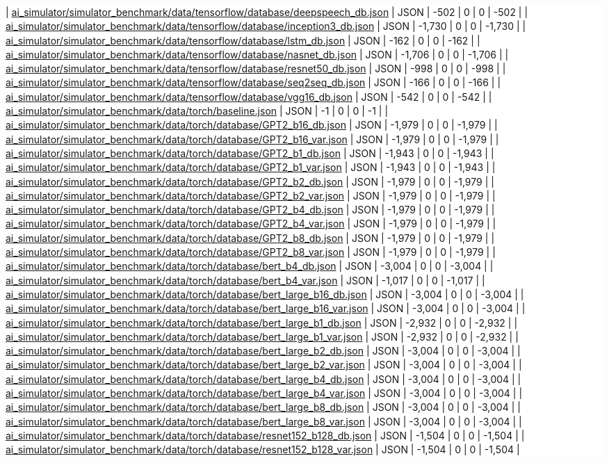 | [ai_simulator/simulator_benchmark/data/tensorflow/database/deepspeech_db.json](/ai_simulator/simulator_benchmark/data/tensorflow/database/deepspeech_db.json) | JSON | -502 | 0 | 0 | -502 |
| [ai_simulator/simulator_benchmark/data/tensorflow/database/inception3_db.json](/ai_simulator/simulator_benchmark/data/tensorflow/database/inception3_db.json) | JSON | -1,730 | 0 | 0 | -1,730 |
| [ai_simulator/simulator_benchmark/data/tensorflow/database/lstm_db.json](/ai_simulator/simulator_benchmark/data/tensorflow/database/lstm_db.json) | JSON | -162 | 0 | 0 | -162 |
| [ai_simulator/simulator_benchmark/data/tensorflow/database/nasnet_db.json](/ai_simulator/simulator_benchmark/data/tensorflow/database/nasnet_db.json) | JSON | -1,706 | 0 | 0 | -1,706 |
| [ai_simulator/simulator_benchmark/data/tensorflow/database/resnet50_db.json](/ai_simulator/simulator_benchmark/data/tensorflow/database/resnet50_db.json) | JSON | -998 | 0 | 0 | -998 |
| [ai_simulator/simulator_benchmark/data/tensorflow/database/seq2seq_db.json](/ai_simulator/simulator_benchmark/data/tensorflow/database/seq2seq_db.json) | JSON | -166 | 0 | 0 | -166 |
| [ai_simulator/simulator_benchmark/data/tensorflow/database/vgg16_db.json](/ai_simulator/simulator_benchmark/data/tensorflow/database/vgg16_db.json) | JSON | -542 | 0 | 0 | -542 |
| [ai_simulator/simulator_benchmark/data/torch/baseline.json](/ai_simulator/simulator_benchmark/data/torch/baseline.json) | JSON | -1 | 0 | 0 | -1 |
| [ai_simulator/simulator_benchmark/data/torch/database/GPT2_b16_db.json](/ai_simulator/simulator_benchmark/data/torch/database/GPT2_b16_db.json) | JSON | -1,979 | 0 | 0 | -1,979 |
| [ai_simulator/simulator_benchmark/data/torch/database/GPT2_b16_var.json](/ai_simulator/simulator_benchmark/data/torch/database/GPT2_b16_var.json) | JSON | -1,979 | 0 | 0 | -1,979 |
| [ai_simulator/simulator_benchmark/data/torch/database/GPT2_b1_db.json](/ai_simulator/simulator_benchmark/data/torch/database/GPT2_b1_db.json) | JSON | -1,943 | 0 | 0 | -1,943 |
| [ai_simulator/simulator_benchmark/data/torch/database/GPT2_b1_var.json](/ai_simulator/simulator_benchmark/data/torch/database/GPT2_b1_var.json) | JSON | -1,943 | 0 | 0 | -1,943 |
| [ai_simulator/simulator_benchmark/data/torch/database/GPT2_b2_db.json](/ai_simulator/simulator_benchmark/data/torch/database/GPT2_b2_db.json) | JSON | -1,979 | 0 | 0 | -1,979 |
| [ai_simulator/simulator_benchmark/data/torch/database/GPT2_b2_var.json](/ai_simulator/simulator_benchmark/data/torch/database/GPT2_b2_var.json) | JSON | -1,979 | 0 | 0 | -1,979 |
| [ai_simulator/simulator_benchmark/data/torch/database/GPT2_b4_db.json](/ai_simulator/simulator_benchmark/data/torch/database/GPT2_b4_db.json) | JSON | -1,979 | 0 | 0 | -1,979 |
| [ai_simulator/simulator_benchmark/data/torch/database/GPT2_b4_var.json](/ai_simulator/simulator_benchmark/data/torch/database/GPT2_b4_var.json) | JSON | -1,979 | 0 | 0 | -1,979 |
| [ai_simulator/simulator_benchmark/data/torch/database/GPT2_b8_db.json](/ai_simulator/simulator_benchmark/data/torch/database/GPT2_b8_db.json) | JSON | -1,979 | 0 | 0 | -1,979 |
| [ai_simulator/simulator_benchmark/data/torch/database/GPT2_b8_var.json](/ai_simulator/simulator_benchmark/data/torch/database/GPT2_b8_var.json) | JSON | -1,979 | 0 | 0 | -1,979 |
| [ai_simulator/simulator_benchmark/data/torch/database/bert_b4_db.json](/ai_simulator/simulator_benchmark/data/torch/database/bert_b4_db.json) | JSON | -3,004 | 0 | 0 | -3,004 |
| [ai_simulator/simulator_benchmark/data/torch/database/bert_b4_var.json](/ai_simulator/simulator_benchmark/data/torch/database/bert_b4_var.json) | JSON | -1,017 | 0 | 0 | -1,017 |
| [ai_simulator/simulator_benchmark/data/torch/database/bert_large_b16_db.json](/ai_simulator/simulator_benchmark/data/torch/database/bert_large_b16_db.json) | JSON | -3,004 | 0 | 0 | -3,004 |
| [ai_simulator/simulator_benchmark/data/torch/database/bert_large_b16_var.json](/ai_simulator/simulator_benchmark/data/torch/database/bert_large_b16_var.json) | JSON | -3,004 | 0 | 0 | -3,004 |
| [ai_simulator/simulator_benchmark/data/torch/database/bert_large_b1_db.json](/ai_simulator/simulator_benchmark/data/torch/database/bert_large_b1_db.json) | JSON | -2,932 | 0 | 0 | -2,932 |
| [ai_simulator/simulator_benchmark/data/torch/database/bert_large_b1_var.json](/ai_simulator/simulator_benchmark/data/torch/database/bert_large_b1_var.json) | JSON | -2,932 | 0 | 0 | -2,932 |
| [ai_simulator/simulator_benchmark/data/torch/database/bert_large_b2_db.json](/ai_simulator/simulator_benchmark/data/torch/database/bert_large_b2_db.json) | JSON | -3,004 | 0 | 0 | -3,004 |
| [ai_simulator/simulator_benchmark/data/torch/database/bert_large_b2_var.json](/ai_simulator/simulator_benchmark/data/torch/database/bert_large_b2_var.json) | JSON | -3,004 | 0 | 0 | -3,004 |
| [ai_simulator/simulator_benchmark/data/torch/database/bert_large_b4_db.json](/ai_simulator/simulator_benchmark/data/torch/database/bert_large_b4_db.json) | JSON | -3,004 | 0 | 0 | -3,004 |
| [ai_simulator/simulator_benchmark/data/torch/database/bert_large_b4_var.json](/ai_simulator/simulator_benchmark/data/torch/database/bert_large_b4_var.json) | JSON | -3,004 | 0 | 0 | -3,004 |
| [ai_simulator/simulator_benchmark/data/torch/database/bert_large_b8_db.json](/ai_simulator/simulator_benchmark/data/torch/database/bert_large_b8_db.json) | JSON | -3,004 | 0 | 0 | -3,004 |
| [ai_simulator/simulator_benchmark/data/torch/database/bert_large_b8_var.json](/ai_simulator/simulator_benchmark/data/torch/database/bert_large_b8_var.json) | JSON | -3,004 | 0 | 0 | -3,004 |
| [ai_simulator/simulator_benchmark/data/torch/database/resnet152_b128_db.json](/ai_simulator/simulator_benchmark/data/torch/database/resnet152_b128_db.json) | JSON | -1,504 | 0 | 0 | -1,504 |
| [ai_simulator/simulator_benchmark/data/torch/database/resnet152_b128_var.json](/ai_simulator/simulator_benchmark/data/torch/database/resnet152_b128_var.json) | JSON | -1,504 | 0 | 0 | -1,504 |